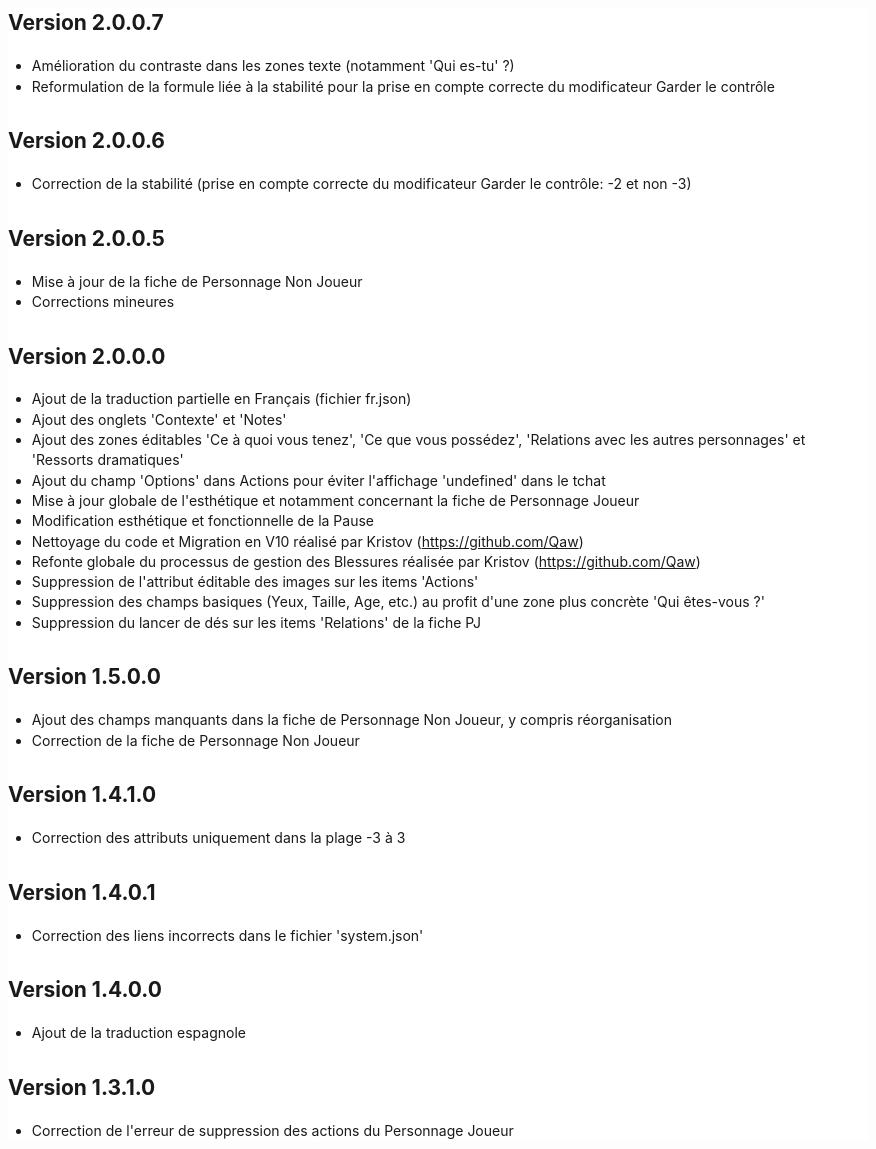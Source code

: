 ## Version 2.0.0.7
 * Amélioration du contraste dans les zones texte (notamment 'Qui es-tu' ?)
 * Reformulation de la formule liée à la stabilité pour la prise en compte correcte du modificateur Garder le contrôle

## Version 2.0.0.6
 * Correction de la stabilité (prise en compte correcte du modificateur Garder le contrôle: -2 et non -3)

## Version 2.0.0.5
 * Mise à jour de la fiche de Personnage Non Joueur
 * Corrections mineures

## Version 2.0.0.0
 * Ajout de la traduction partielle en Français (fichier fr.json)
 * Ajout des onglets 'Contexte' et 'Notes'
 * Ajout des zones éditables 'Ce à quoi vous tenez', 'Ce que vous possédez', 'Relations avec les autres personnages' et 'Ressorts dramatiques'
 * Ajout du champ 'Options' dans Actions pour éviter l'affichage 'undefined' dans le tchat
 * Mise à jour globale de l'esthétique et notamment concernant la fiche de Personnage Joueur
 * Modification esthétique et fonctionnelle de la Pause
 * Nettoyage du code et Migration en V10 réalisé par Kristov (https://github.com/Qaw)
 * Refonte globale du processus de gestion des Blessures réalisée par Kristov (https://github.com/Qaw)
 * Suppression de l'attribut éditable des images sur les items 'Actions'
 * Suppression des champs basiques (Yeux, Taille, Age, etc.) au profit d'une zone plus concrète 'Qui êtes-vous ?'
 * Suppression du lancer de dés sur les items 'Relations' de la fiche PJ

## Version 1.5.0.0
 * Ajout des champs manquants dans la fiche de Personnage Non Joueur, y compris réorganisation
 * Correction de la fiche de Personnage Non Joueur

## Version 1.4.1.0
 * Correction des attributs uniquement dans la plage -3 à 3

## Version 1.4.0.1
 * Correction des liens incorrects dans le fichier 'system.json'

## Version 1.4.0.0
 * Ajout de la traduction espagnole

## Version 1.3.1.0
 * Correction de l'erreur de suppression des actions du Personnage Joueur
